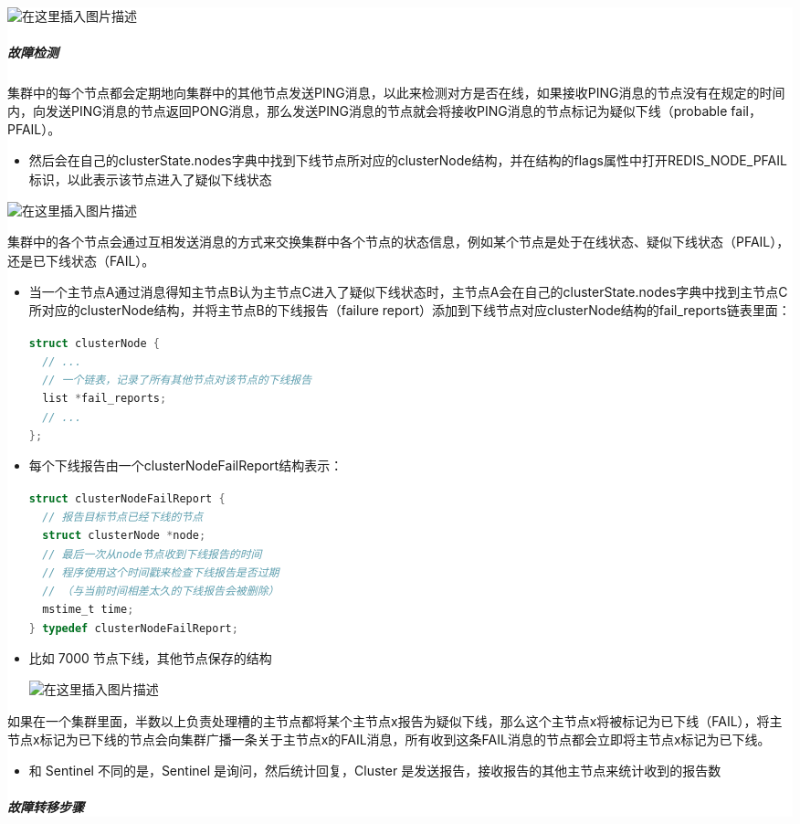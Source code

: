   ![在这里插入图片描述](https://img-blog.csdnimg.cn/2020111010123334.png?x-oss-process=image/watermark,type_ZmFuZ3poZW5naGVpdGk,shadow_10,text_aHR0cHM6Ly9ibG9nLmNzZG4ubmV0L3dlaXhpbl80MzkzNDYwNw==,size_16,color_FFFFFF,t_70#pic_center)




##### 故障检测

集群中的每个节点都会定期地向集群中的其他节点发送PING消息，以此来检测对方是否在线，如果接收PING消息的节点没有在规定的时间内，向发送PING消息的节点返回PONG消息，那么发送PING消息的节点就会将接收PING消息的节点标记为疑似下线（probable fail，PFAIL）。

* 然后会在自己的clusterState.nodes字典中找到下线节点所对应的clusterNode结构，并在结构的flags属性中打开REDIS_NODE_PFAIL标识，以此表示该节点进入了疑似下线状态

![在这里插入图片描述](https://img-blog.csdnimg.cn/20201110101246292.png?x-oss-process=image/watermark,type_ZmFuZ3poZW5naGVpdGk,shadow_10,text_aHR0cHM6Ly9ibG9nLmNzZG4ubmV0L3dlaXhpbl80MzkzNDYwNw==,size_16,color_FFFFFF,t_70#pic_center)




集群中的各个节点会通过互相发送消息的方式来交换集群中各个节点的状态信息，例如某个节点是处于在线状态、疑似下线状态（PFAIL），还是已下线状态（FAIL）。

* 当一个主节点A通过消息得知主节点B认为主节点C进入了疑似下线状态时，主节点A会在自己的clusterState.nodes字典中找到主节点C所对应的clusterNode结构，并将主节点B的下线报告（failure report）添加到下线节点对应clusterNode结构的fail_reports链表里面：

  ```c
  struct clusterNode {
    // ...
    // 一个链表，记录了所有其他节点对该节点的下线报告
    list *fail_reports;
    // ...
  };
  ```

* 每个下线报告由一个clusterNodeFailReport结构表示：

  ```c
  struct clusterNodeFailReport {
    // 报告目标节点已经下线的节点
    struct clusterNode *node;
    // 最后一次从node节点收到下线报告的时间
    // 程序使用这个时间戳来检查下线报告是否过期
    // （与当前时间相差太久的下线报告会被删除）
    mstime_t time;
  } typedef clusterNodeFailReport;
  ```

* 比如 7000 节点下线，其他节点保存的结构

  ![在这里插入图片描述](https://img-blog.csdnimg.cn/20201110101304410.png?x-oss-process=image/watermark,type_ZmFuZ3poZW5naGVpdGk,shadow_10,text_aHR0cHM6Ly9ibG9nLmNzZG4ubmV0L3dlaXhpbl80MzkzNDYwNw==,size_16,color_FFFFFF,t_70#pic_center)




如果在一个集群里面，半数以上负责处理槽的主节点都将某个主节点x报告为疑似下线，那么这个主节点x将被标记为已下线（FAIL），将主节点x标记为已下线的节点会向集群广播一条关于主节点x的FAIL消息，所有收到这条FAIL消息的节点都会立即将主节点x标记为已下线。

* 和 Sentinel 不同的是，Sentinel 是询问，然后统计回复，Cluster 是发送报告，接收报告的其他主节点来统计收到的报告数





##### 故障转移步骤
